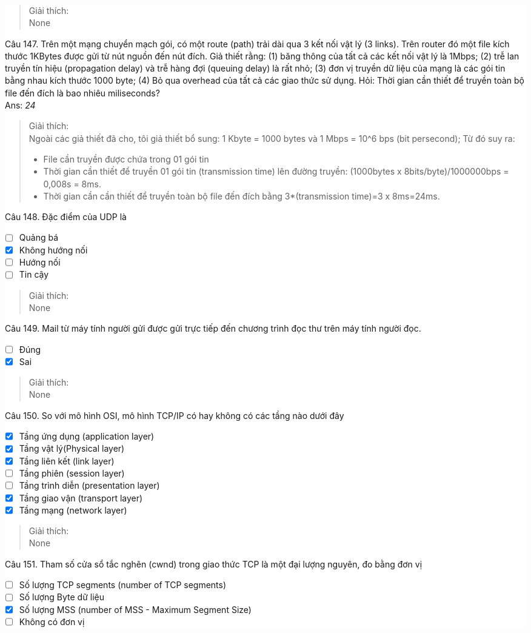 >Giải thích:    
>None 

Câu 147. Trên một mạng chuyển mạch gói, có một route (path) trải dài qua 3 kết nối vật lý (3 links). Trên router đó một file kích thước 1KBytes được gửi từ nút nguồn đến nút đích. Giả thiết rằng: 
(1) băng thông của tất cả các kết nối vật lý là 1Mbps; 
(2) trễ lan truyền tín hiệu (propagation delay) và trễ hàng đợi (queuing delay) là rất nhỏ; 
(3) đơn vị truyền dữ liệu của mạng là các gói tin bằng nhau kích thước 1000 byte;
(4) Bỏ qua overhead của tất cả các giao thức sử dụng.
Hỏi: Thời gian cần thiết để truyền toàn bộ file đến đích là bao nhiêu miliseconds?  
Ans: _24_

>Giải thích:    
>Ngoài các giả thiết đã cho, tôi giả thiết bổ sung: 1 Kbyte = 1000 bytes và 1 Mbps = 10^6 bps (bit persecond); Từ đó suy ra:   
>+ File cần truyền được chứa trong 01 gói tin  
>+ Thời gian cần thiết để truyền 01 gói tin (transmission time) lên đường truyền:   (1000bytes x 8bits/byte)/1000000bps = 0,008s = 8ms.  
>+ Thời gian cần cần thiết để truyền toàn bộ file đến đích bằng 3*(transmission time)=3 x 8ms=24ms.   

Câu 148. Đặc điểm của UDP là
- [ ] Quảng bá
- [x] Không hướng nối
- [ ] Hướng nối
- [ ] Tin cậy

>Giải thích:    
>None 

Câu 149. Mail từ máy tính người gửi được gửi trực tiếp đến chương trình đọc thư
trên máy tính người đọc.
- [ ] Đúng
- [x] Sai

>Giải thích:    
>None 

Câu 150. So với mô hình OSI, mô hình TCP/IP có hay không có các tầng nào dưới
đây
- [x] Tầng ứng dụng (application layer)
- [x] Tầng vật lý(Physical layer)
- [x] Tầng liên kết (link layer)
- [ ] Tầng phiên (session layer)
- [ ] Tầng trình diễn (presentation layer)
- [x] Tầng giao vận (transport layer)
- [x] Tầng mạng (network layer)

>Giải thích:    
>None 

Câu 151. Tham số cửa sổ tắc nghẽn (cwnd) trong giao thức TCP là một đại lượng nguyên, đo bằng đơn vị
- [ ] Số lượng TCP segments (number of TCP segments)
- [ ] Số lượng Byte dữ liệu
- [x] Số lượng MSS (number of MSS - Maximum Segment Size)
- [ ] Không có đơn vị
